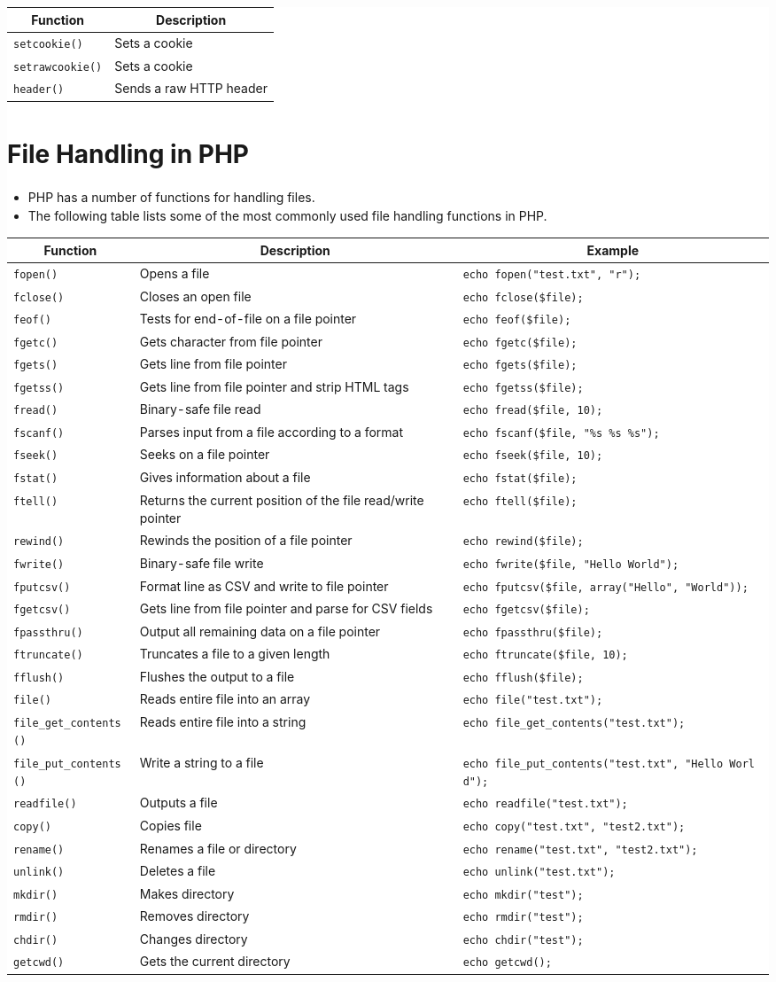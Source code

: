 | Function | Description |
| --- | --- |
| `setcookie()` | Sets a cookie |
| `setrawcookie()` | Sets a cookie |
| `header()` | Sends a raw HTTP header |

# File Handling in PHP
- PHP has a number of functions for handling files.
- The following table lists some of the most commonly used file handling functions in PHP.

| Function | Description | Example |
| --- | --- | --- |
| `fopen()` | Opens a file | `echo fopen("test.txt", "r");` |
| `fclose()` | Closes an open file | `echo fclose($file);` |
| `feof()` | Tests for end-of-file on a file pointer | `echo feof($file);` |
| `fgetc()` | Gets character from file pointer | `echo fgetc($file);` |
| `fgets()` | Gets line from file pointer | `echo fgets($file);` |
| `fgetss()` | Gets line from file pointer and strip HTML tags | `echo fgetss($file);` |
| `fread()` | Binary-safe file read | `echo fread($file, 10);` |
| `fscanf()` | Parses input from a file according to a format | `echo fscanf($file, "%s %s %s");` |
| `fseek()` | Seeks on a file pointer | `echo fseek($file, 10);` |
| `fstat()` | Gives information about a file | `echo fstat($file);` |
| `ftell()` | Returns the current position of the file read/write pointer | `echo ftell($file);` |
| `rewind()` | Rewinds the position of a file pointer | `echo rewind($file);` |
| `fwrite()` | Binary-safe file write | `echo fwrite($file, "Hello World");` |
| `fputcsv()` | Format line as CSV and write to file pointer | `echo fputcsv($file, array("Hello", "World"));` |
| `fgetcsv()` | Gets line from file pointer and parse for CSV fields | `echo fgetcsv($file);` |
| `fpassthru()` | Output all remaining data on a file pointer | `echo fpassthru($file);` |
| `ftruncate()` | Truncates a file to a given length | `echo ftruncate($file, 10);` |
| `fflush()` | Flushes the output to a file | `echo fflush($file);` |
| `file()` | Reads entire file into an array | `echo file("test.txt");` |
| `file_get_contents()` | Reads entire file into a string | `echo file_get_contents("test.txt");` |
| `file_put_contents()` | Write a string to a file | `echo file_put_contents("test.txt", "Hello World");` |
| `readfile()` | Outputs a file | `echo readfile("test.txt");` |
| `copy()` | Copies file | `echo copy("test.txt", "test2.txt");` |
| `rename()` | Renames a file or directory | `echo rename("test.txt", "test2.txt");` |
| `unlink()` | Deletes a file | `echo unlink("test.txt");` |
| `mkdir()` | Makes directory | `echo mkdir("test");` |
| `rmdir()` | Removes directory | `echo rmdir("test");` |
| `chdir()` | Changes directory | `echo chdir("test");` |
| `getcwd()` | Gets the current directory | `echo getcwd();` |